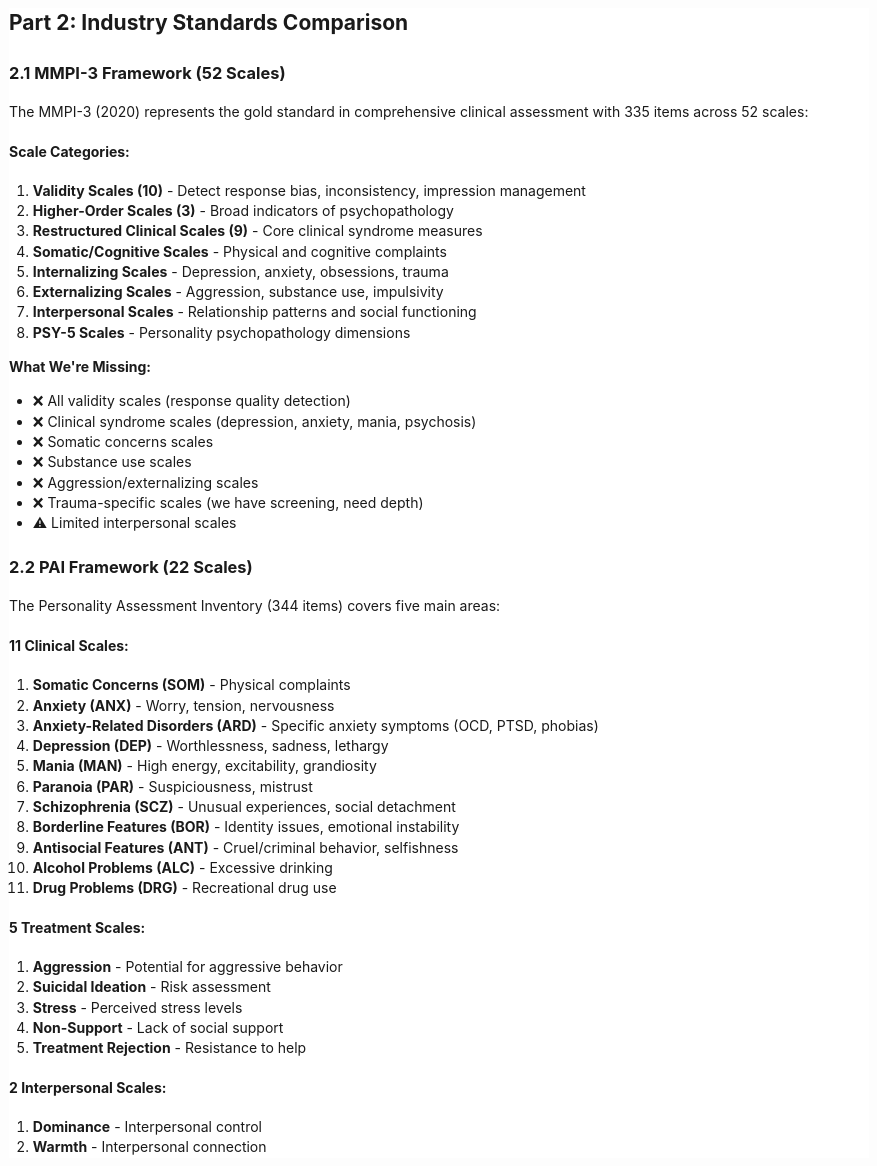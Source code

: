 
## Part 2: Industry Standards Comparison

### 2.1 MMPI-3 Framework (52 Scales)

The MMPI-3 (2020) represents the gold standard in comprehensive clinical assessment with 335 items across 52 scales:

#### Scale Categories:
1. **Validity Scales (10)** - Detect response bias, inconsistency, impression management
2. **Higher-Order Scales (3)** - Broad indicators of psychopathology
3. **Restructured Clinical Scales (9)** - Core clinical syndrome measures
4. **Somatic/Cognitive Scales** - Physical and cognitive complaints
5. **Internalizing Scales** - Depression, anxiety, obsessions, trauma
6. **Externalizing Scales** - Aggression, substance use, impulsivity
7. **Interpersonal Scales** - Relationship patterns and social functioning
8. **PSY-5 Scales** - Personality psychopathology dimensions

**What We're Missing:**
- ❌ All validity scales (response quality detection)
- ❌ Clinical syndrome scales (depression, anxiety, mania, psychosis)
- ❌ Somatic concerns scales
- ❌ Substance use scales
- ❌ Aggression/externalizing scales
- ❌ Trauma-specific scales (we have screening, need depth)
- ⚠️ Limited interpersonal scales

### 2.2 PAI Framework (22 Scales)

The Personality Assessment Inventory (344 items) covers five main areas:

#### 11 Clinical Scales:
1. **Somatic Concerns (SOM)** - Physical complaints
2. **Anxiety (ANX)** - Worry, tension, nervousness
3. **Anxiety-Related Disorders (ARD)** - Specific anxiety symptoms (OCD, PTSD, phobias)
4. **Depression (DEP)** - Worthlessness, sadness, lethargy
5. **Mania (MAN)** - High energy, excitability, grandiosity
6. **Paranoia (PAR)** - Suspiciousness, mistrust
7. **Schizophrenia (SCZ)** - Unusual experiences, social detachment
8. **Borderline Features (BOR)** - Identity issues, emotional instability
9. **Antisocial Features (ANT)** - Cruel/criminal behavior, selfishness
10. **Alcohol Problems (ALC)** - Excessive drinking
11. **Drug Problems (DRG)** - Recreational drug use

#### 5 Treatment Scales:
1. **Aggression** - Potential for aggressive behavior
2. **Suicidal Ideation** - Risk assessment
3. **Stress** - Perceived stress levels
4. **Non-Support** - Lack of social support
5. **Treatment Rejection** - Resistance to help

#### 2 Interpersonal Scales:
1. **Dominance** - Interpersonal control
2. **Warmth** - Interpersonal connection
